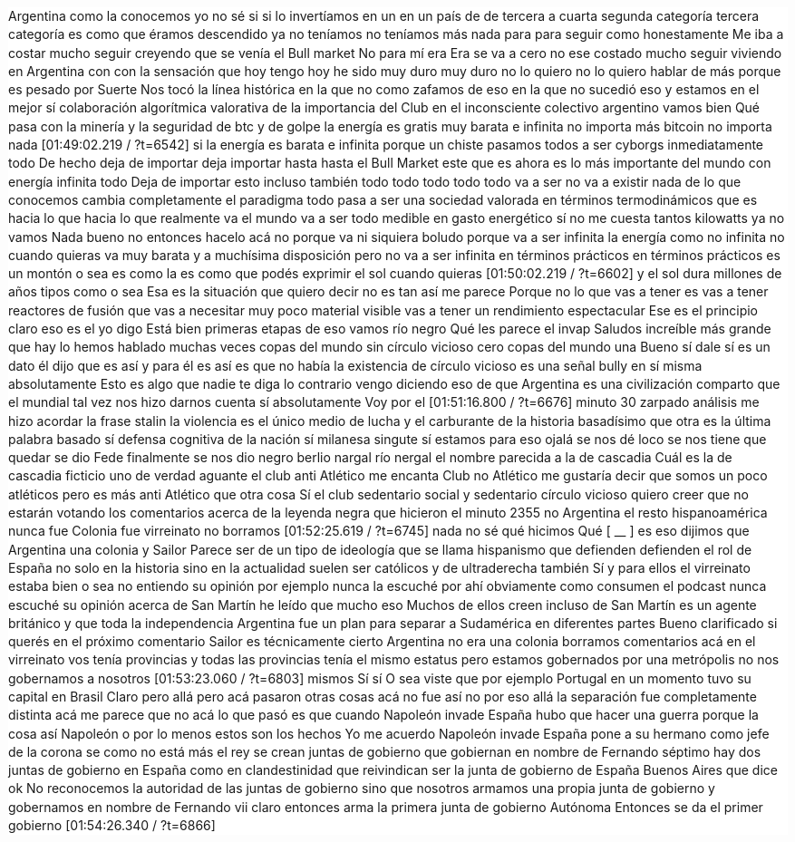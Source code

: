 Argentina como la conocemos yo no sé si si lo invertíamos en un en un país de de tercera a cuarta segunda categoría tercera categoría es como que éramos descendido ya no teníamos no teníamos más nada para para seguir como honestamente Me iba a costar mucho seguir creyendo que se venía el Bull market No para mí era Era se va a cero no ese costado mucho seguir viviendo en Argentina con con la sensación que hoy tengo hoy he sido muy duro muy duro no lo quiero no lo quiero hablar de más porque es pesado por Suerte Nos tocó la línea histórica en la que no como zafamos de eso en la que no sucedió eso y estamos en el mejor sí colaboración algorítmica valorativa de la importancia del Club en el inconsciente colectivo argentino vamos bien Qué pasa con la minería y la seguridad de btc y de golpe la energía es gratis muy barata e infinita no importa más bitcoin no importa nada 
[01:49:02.219 / ?t=6542]
si la energía es barata e infinita porque un chiste pasamos todos a ser cyborgs inmediatamente todo De hecho deja de importar deja importar hasta hasta el Bull Market este que es ahora es lo más importante del mundo con energía infinita todo Deja de importar esto incluso también todo todo todo todo todo va a ser no va a existir nada de lo que conocemos cambia completamente el paradigma todo pasa a ser una sociedad valorada en términos termodinámicos que es hacia lo que hacia lo que realmente va el mundo va a ser todo medible en gasto energético sí no me cuesta tantos kilowatts ya no vamos Nada bueno no entonces hacelo acá no porque va ni siquiera boludo porque va a ser infinita la energía como no infinita no cuando quieras va muy barata y a muchísima disposición pero no va a ser infinita en términos prácticos en términos prácticos es un montón o sea es como la es como que podés exprimir el sol cuando quieras 
[01:50:02.219 / ?t=6602]
y el sol dura millones de años tipos como o sea Esa es la situación que quiero decir no es tan así me parece Porque no lo que vas a tener es vas a tener reactores de fusión que vas a necesitar muy poco material visible vas a tener un rendimiento espectacular Ese es el principio claro eso es el yo digo Está bien primeras etapas de eso vamos río negro Qué les parece el invap Saludos increíble más grande que hay lo hemos hablado muchas veces copas del mundo sin círculo vicioso cero copas del mundo una Bueno sí dale sí es un dato él dijo que es así y para él es así es que no había la existencia de círculo vicioso es una señal bully en sí misma absolutamente Esto es algo que nadie te diga lo contrario vengo diciendo eso de que Argentina es una civilización comparto que el mundial tal vez nos hizo darnos cuenta sí absolutamente Voy por el 
[01:51:16.800 / ?t=6676]
minuto 30 zarpado análisis me hizo acordar la frase stalin la violencia es el único medio de lucha y el carburante de la historia basadísimo que otra es la última palabra basado sí defensa cognitiva de la nación sí milanesa singute sí estamos para eso ojalá se nos dé loco se nos tiene que quedar se dio Fede finalmente se nos dio negro berlio nargal río nergal el nombre parecida a la de cascadia Cuál es la de cascadia ficticio uno de verdad aguante el club anti Atlético me encanta Club no Atlético me gustaría decir que somos un poco atléticos pero es más anti Atlético que otra cosa Sí el club sedentario social y sedentario círculo vicioso quiero creer que no estarán votando los comentarios acerca de la leyenda negra que hicieron el minuto 2355 no Argentina el resto hispanoamérica nunca fue Colonia fue virreinato no borramos 
[01:52:25.619 / ?t=6745]
nada no sé qué hicimos Qué [&nbsp;__&nbsp;] es eso dijimos que Argentina una colonia y Sailor Parece ser de un tipo de ideología que se llama hispanismo que defienden defienden el rol de España no solo en la historia sino en la actualidad suelen ser católicos y de ultraderecha también Sí y para ellos el virreinato estaba bien o sea no entiendo su opinión por ejemplo nunca la escuché por ahí obviamente como consumen el podcast nunca escuché su opinión acerca de San Martín he leído que mucho eso Muchos de ellos creen incluso de San Martín es un agente británico y que toda la independencia Argentina fue un plan para separar a Sudamérica en diferentes partes Bueno clarificado si querés en el próximo comentario Sailor es técnicamente cierto Argentina no era una colonia borramos comentarios acá en el virreinato vos tenía provincias y todas las provincias tenía el mismo estatus pero estamos gobernados por una metrópolis no nos gobernamos a nosotros 
[01:53:23.060 / ?t=6803]
mismos Sí sí O sea viste que por ejemplo Portugal en un momento tuvo su capital en Brasil Claro pero allá pero acá pasaron otras cosas acá no fue así no por eso allá la separación fue completamente distinta acá me parece que no acá lo que pasó es que cuando Napoleón invade España hubo que hacer una guerra porque la cosa así Napoleón o por lo menos estos son los hechos Yo me acuerdo Napoleón invade España pone a su hermano como jefe de la corona se como no está más el rey se crean juntas de gobierno que gobiernan en nombre de Fernando séptimo hay dos juntas de gobierno en España como en clandestinidad que reivindican ser la junta de gobierno de España Buenos Aires que dice ok No reconocemos la autoridad de las juntas de gobierno sino que nosotros armamos una propia junta de gobierno y gobernamos en nombre de Fernando vii claro entonces arma la primera junta de gobierno Autónoma Entonces se da el primer gobierno 
[01:54:26.340 / ?t=6866]